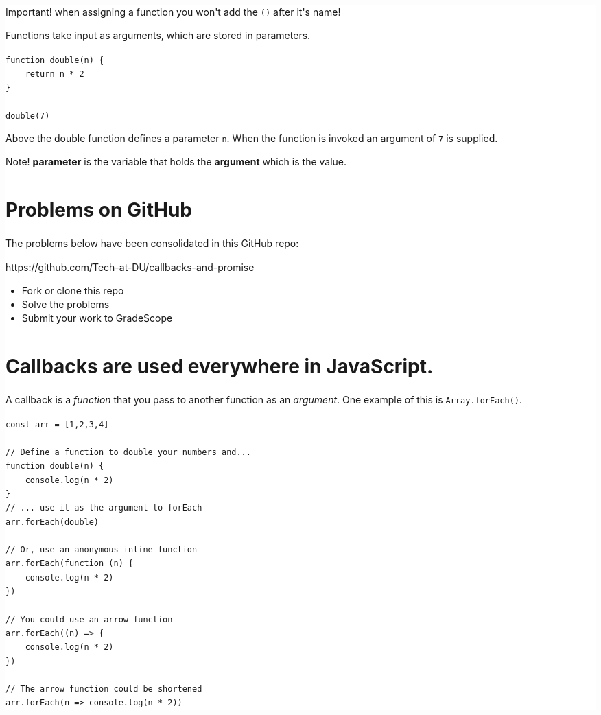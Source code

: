 Important! when assigning a function you won't add the `()` after it's name! 

Functions take input as arguments, which are stored in parameters.

```JS
function double(n) {
    return n * 2
}

double(7) 
```

Above the double function defines a parameter `n`. When the function is invoked an argument of `7` is supplied.

Note! **parameter** is the variable that holds the **argument** which is the value.

# Problems on GitHub

The problems below have been consolidated in this GitHub repo: 

https://github.com/Tech-at-DU/callbacks-and-promise

- Fork or clone this repo
- Solve the problems
- Submit your work to GradeScope

# Callbacks are used everywhere in JavaScript. 

A callback is a *function* that you pass to another function as an *argument*. One example of this is `Array.forEach()`. 

```JS
const arr = [1,2,3,4]

// Define a function to double your numbers and...
function double(n) {
    console.log(n * 2)
}
// ... use it as the argument to forEach
arr.forEach(double)

// Or, use an anonymous inline function
arr.forEach(function (n) {
    console.log(n * 2)
})

// You could use an arrow function
arr.forEach((n) => {
    console.log(n * 2)
})

// The arrow function could be shortened
arr.forEach(n => console.log(n * 2))

```
